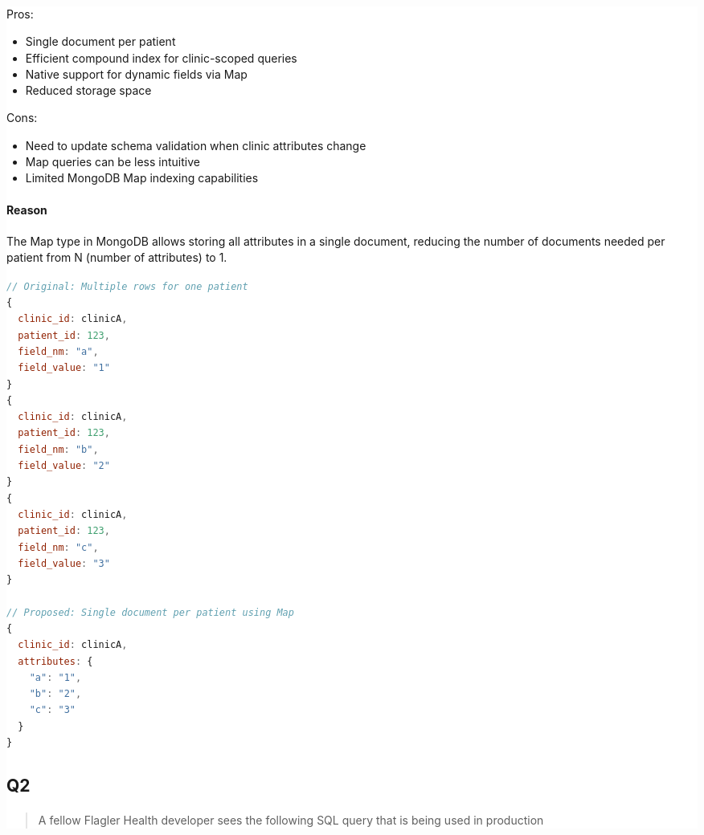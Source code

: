 Pros:

- Single document per patient
- Efficient compound index for clinic-scoped queries
- Native support for dynamic fields via Map
- Reduced storage space

Cons:

- Need to update schema validation when clinic attributes change
- Map queries can be less intuitive
- Limited MongoDB Map indexing capabilities

#### Reason

The Map type in MongoDB allows storing all attributes in a single document, reducing the number of documents needed per patient from N (number of attributes) to 1.

```js
// Original: Multiple rows for one patient
{
  clinic_id: clinicA,
  patient_id: 123,
  field_nm: "a",
  field_value: "1"
}
{
  clinic_id: clinicA,
  patient_id: 123,
  field_nm: "b",
  field_value: "2"
}
{
  clinic_id: clinicA,
  patient_id: 123,
  field_nm: "c",
  field_value: "3"
}

// Proposed: Single document per patient using Map
{
  clinic_id: clinicA,
  attributes: {
    "a": "1",
    "b": "2",
    "c": "3"
  }
}
```

## Q2

> A fellow Flagler Health developer sees the following SQL query that is being used in production
